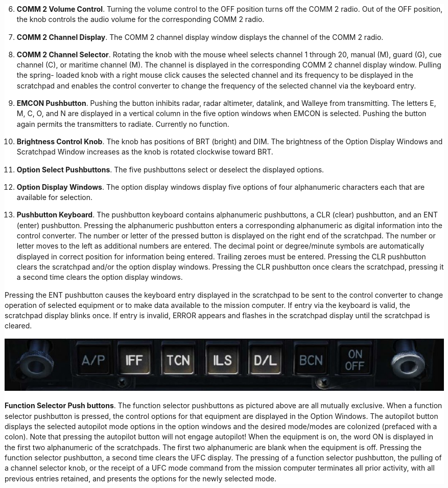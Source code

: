 6. **COMM 2 Volume Control**. Turning the volume control to the OFF position turns off the
COMM 2 radio. Out of the OFF position, the knob controls the audio volume for the
corresponding COMM 2 radio.

7. **COMM 2 Channel Display**. The COMM 2 channel display window displays the channel of
the COMM 2 radio.

8. **COMM 2 Channel Selector**. Rotating the knob with the mouse wheel selects channel 1
through 20, manual (M), guard (G), cue channel (C), or maritime channel (M). The channel
is displayed in the corresponding COMM 2 channel display window. Pulling the spring-
loaded knob with a right mouse click causes the selected channel and its frequency to be
displayed in the scratchpad and enables the control converter to change the frequency of
the selected channel via the keyboard entry.

9. **EMCON Pushbutton**. Pushing the button inhibits radar, radar altimeter, datalink, and
Walleye from transmitting. The letters E, M, C, O, and N are displayed in a vertical column
in the five option windows when EMCON is selected. Pushing the button again permits the
transmitters to radiate. Currently no function.

10. **Brightness Control Knob**. The knob has positions of BRT (bright) and DIM. The
brightness of the Option Display Windows and Scratchpad Window increases as the knob is
rotated clockwise toward BRT.

11. **Option Select Pushbuttons**. The five pushbuttons select or deselect the displayed
options.

12. **Option Display Windows**. The option display windows display five options of four
alphanumeric characters each that are available for selection.

13. **Pushbutton Keyboard**. The pushbutton keyboard contains alphanumeric pushbuttons, a
CLR (clear) pushbutton, and an ENT (enter) pushbutton. Pressing the alphanumeric
pushbutton enters a corresponding alphanumeric as digital information into the control
converter. The number or letter of the pressed button is displayed on the right end of the
scratchpad. The number or letter moves to the left as additional numbers are entered. The
decimal point or degree/minute symbols are automatically displayed in correct position for
information being entered. Trailing zeroes must be entered. Pressing the CLR pushbutton
clears the scratchpad and/or the option display windows. Pressing the CLR pushbutton
once clears the scratchpad, pressing it a second time clears the option display windows.

Pressing the ENT pushbutton causes the keyboard entry displayed in the scratchpad to be
sent to the control converter to change operation of selected equipment or to make data
available to the mission computer. If entry via the keyboard is valid, the scratchpad display
blinks once. If entry is invalid, ERROR appears and flashes in the scratchpad display until
the scratchpad is cleared.

![Figure 12. UFC Function Buttons](img/img-54-1-screen.jpg)

**Function Selector Push buttons**. The function selector pushbuttons as pictured above are all
mutually exclusive. When a function selector pushbutton is pressed, the control options for that
equipment are displayed in the Option Windows. The autopilot button displays the selected autopilot
mode options in the option windows and the desired mode/modes are colonized (prefaced with a
colon). Note that pressing the autopilot button will not engage autopilot! When the equipment is on,
the word ON is displayed in the first two alphanumeric of the scratchpads. The first two alphanumeric
are blank when the equipment is off. Pressing the function selector pushbutton, a second time clears
the UFC display. The pressing of a function selector pushbutton, the pulling of a channel selector
knob, or the receipt of a UFC mode command from the mission computer terminates all prior activity,
with all previous entries retained, and presents the options for the newly selected mode.
